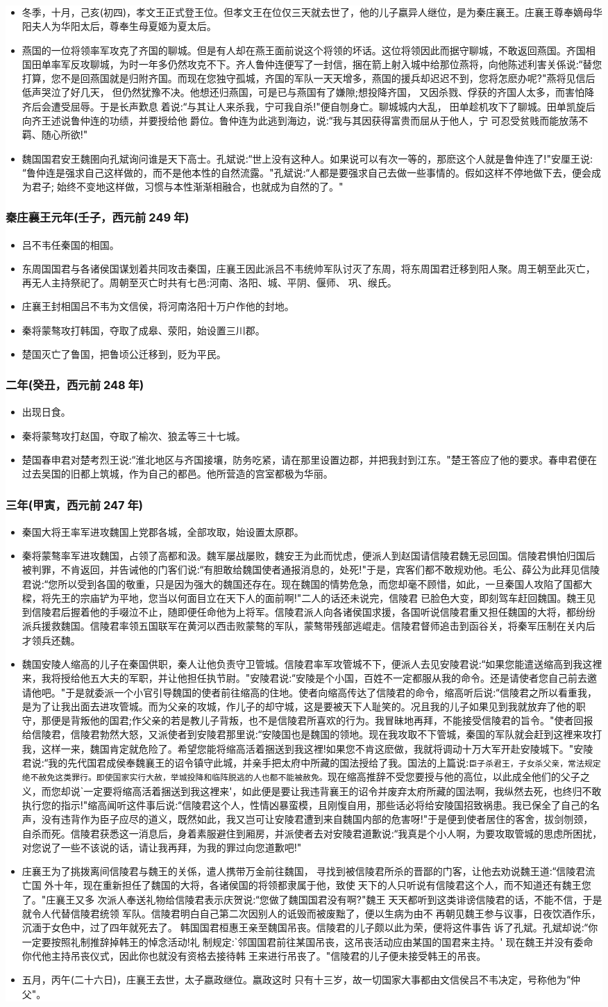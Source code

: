 - 冬季，十月，己亥(初四)，孝文王正式登王位。但孝文王在位仅三天就去世了，他的儿子嬴异人继位，是为秦庄襄王。庄襄王尊奉嫡母华阳夫人为华阳太后，尊奉生母夏姬为夏太后。

- 燕国的一位将领率军攻克了齐国的聊城。但是有人却在燕王面前说这个将领的坏话。这位将领因此而据守聊城，不敢返回燕国。齐国相国田单率军反攻聊城，为时一年多仍然攻克不下。齐人鲁仲连便写了一封信，捆在箭上射入城中给那位燕将，向他陈述利害关係说:“替您打算，您不是回燕国就是归附齐国。而现在您独守孤城，齐国的军队一天天增多，燕国的援兵却迟迟不到，您将怎麽办呢?"燕将见信后低声哭泣了好几天， 但仍然犹豫不决。他想还归燕国，可是已与燕国有了嫌隙;想投降齐国， 又因杀戮、俘获的齐国人太多，而害怕降齐后会遭受屈辱。于是长声歎息 着说:“与其让人来杀我，宁可我自杀!"便自刎身亡。聊城城内大乱， 田单趁机攻下了聊城。田单凯旋后向齐王述说鲁仲连的功绩，并要授给他 爵位。鲁仲连为此逃到海边，说:“我与其因获得富贵而屈从于他人，宁 可忍受贫贱而能放荡不羁、随心所欲!"

- 魏国国君安王魏圉向孔斌询问谁是天下高士。孔斌说:“世上没有这种人。如果说可以有次一等的，那麽这个人就是鲁仲连了!"安厘王说: “鲁仲连是强求自己这样做的，而不是他本性的自然流露。"孔斌说:“人都是要强求自己去做一些事情的。假如这样不停地做下去，便会成为君子; 始终不变地这样做，习惯与本性渐渐相融合，也就成为自然的了。"

### 秦庄襄王元年(壬子，西元前 249 年)

- 吕不韦任秦国的相国。

- 东周国国君与各诸侯国谋划着共同攻击秦国，庄襄王因此派吕不韦统帅军队讨灭了东周，将东周国君迁移到阳人聚。周王朝至此灭亡，再无人主持祭祀了。周朝至灭亡时共有七邑:河南、洛阳、城、平阴、偃师、 巩、缑氏。

- 庄襄王封相国吕不韦为文信侯，将河南洛阳十万户作他的封地。

- 秦将蒙骜攻打韩国，夺取了成皋、荥阳，始设置三川郡。

- 楚国灭亡了鲁国，把鲁顷公迁移到，贬为平民。

### 二年(癸丑，西元前 248 年)

- 出现日食。

- 秦将蒙骜攻打赵国，夺取了榆次、狼孟等三十七城。

- 楚国春申君对楚考烈王说:“淮北地区与齐国接壤，防务吃紧，请在那里设置边郡，并把我封到江东。"楚王答应了他的要求。春申君便在过去吴国的旧都上筑城，作为自己的都邑。他所营造的宫室都极为华丽。

### 三年(甲寅，西元前 247 年)

- 秦国大将王率军进攻魏国上党郡各城，全部攻取，始设置太原郡。

- 秦将蒙骜率军进攻魏国，占领了高都和汲。魏军屡战屡败，魏安王为此而忧虑，便派人到赵国请信陵君魏无忌回国。信陵君惧怕归国后被判罪，不肯返回，并告诫他的门客们说:“有胆敢给魏国使者通报消息的，处死!"于是，宾客们都不敢规劝他。毛公、薛公为此拜见信陵君说:“您所以受到各国的敬重，只是因为强大的魏国还存在。现在魏国的情势危急，而您却毫不顾惜，如此，一旦秦国人攻陷了国都大樑，将先王的宗庙铲为平地，您当以何面目立在天下人的面前啊!"二人的话还未说完，信陵君 已脸色大变，即刻驾车赶回魏国。魏王见到信陵君后握着他的手啜泣不止，随即便任命他为上将军。信陵君派人向各诸侯国求援，各国听说信陵君重又担任魏国的大将，都纷纷派兵援救魏国。信陵君率领五国联军在黄河以西击败蒙骜的军队，蒙骜带残部逃崐走。信陵君督师追击到函谷关，将秦军压制在关内后才领兵还魏。

- 魏国安陵人缩高的儿子在秦国供职，秦人让他负责守卫管城。信陵君率军攻管城不下，便派人去见安陵君说:“如果您能遣送缩高到我这裡来，我将授给他五大夫的军职，并让他担任执节尉。"安陵君说:“安陵是个小国，百姓不一定都服从我的命令。还是请使者您自己前去邀请他吧。"于是就委派一个小官引导魏国的使者前往缩高的住地。使者向缩高传达了信陵君的命令，缩高听后说:“信陵君之所以看重我，是为了让我出面去进攻管城。而为父亲的攻城，作儿子的却守城，这是要被天下人耻笑的。况且我的儿子如果见到我就放弃了他的职守，那便是背叛他的国君;作父亲的若是教儿子背叛，也不是信陵君所喜欢的行为。我冒昧地再拜，不能接受信陵君的旨令。"使者回报给信陵君，信陵君勃然大怒，又派使者到安陵君那里说:“安陵国也是魏国的领地。现在我攻取不下管城，秦国的军队就会赶到这裡来攻打我，这样一来，魏国肯定就危险了。希望您能将缩高活着捆送到我这裡!如果您不肯这麽做，我就将调动十万大军开赴安陵城下。"安陵君说:“我的先代国君成侯奉魏襄王的诏令镇守此城，并亲手把太府中所藏的国法授给了我。国法的上篇说:`臣子杀君王，子女杀父亲，常法规定绝不赦免这类罪行。即使国家实行大赦，举城投降和临阵脱逃的人也都不能被赦免。`现在缩高推辞不受您要授与他的高位，以此成全他们的父子之义，而您却说`一定要将缩高活着捆送到我这裡来'，如此便是要让我违背襄王的诏令并废弃太府所藏的国法啊，我纵然去死，也终归不敢执行您的指示!"缩高闻听这件事后说:“信陵君这个人，性情凶暴蛮模，且刚愎自用，那些话必将给安陵国招致祸患。我已保全了自己的名声，没有违背作为臣子应尽的道义，既然如此，我又岂可让安陵君遭到来自魏国内部的危害呀!"于是便到使者居住的客舍，拔剑刎颈，自杀而死。信陵君获悉这一消息后，身着素服避住到厢房，并派使者去对安陵君道歉说:“我真是个小人啊，为要攻取管城的思虑所困扰，对您说了一些不该说的话，请让我再拜，为我的罪过向您道歉吧!"

- 庄襄王为了挑拨离间信陵君与魏王的关係，遣人携带万金前往魏国， 寻找到被信陵君所杀的晋鄙的门客，让他去劝说魏王道:“信陵君流亡国 外十年，现在重新担任了魏国的大将，各诸侯国的将领都隶属于他，致使 天下的人只听说有信陵君这个人，而不知道还有魏王您了。"庄襄王又多 次派人奉送礼物给信陵君表示庆贺说:“您做了魏国国君没有啊?"魏王 天天都听到这类诽谤信陵君的话，不能不信，于是就令人代替信陵君统领 军队。信陵君明白自己第二次因别人的诋毁而被废黜了，便以生病为由不 再朝见魏王参与议事，日夜饮酒作乐，沉湎于女色中，过了四年就死去了。 韩国国君桓惠王亲至魏国吊丧。信陵君的儿子颇以此为荣，便将这件事告 诉了孔斌。孔斌却说:“你一定要按照礼制推辞掉韩王的悼念活动!礼 制规定:`邻国国君前往某国吊丧，这吊丧活动应由某国的国君来主持。' 现在魏王并没有委命你代他主持吊丧仪式，因此你也就没有资格去接待韩 王来进行吊丧了。"信陵君的儿子便未接受韩王的吊丧。

- 五月，丙午(二十六日)，庄襄王去世，太子嬴政继位。嬴政这时 只有十三岁，故一切国家大事都由文信侯吕不韦决定，号称他为“仲父"。
